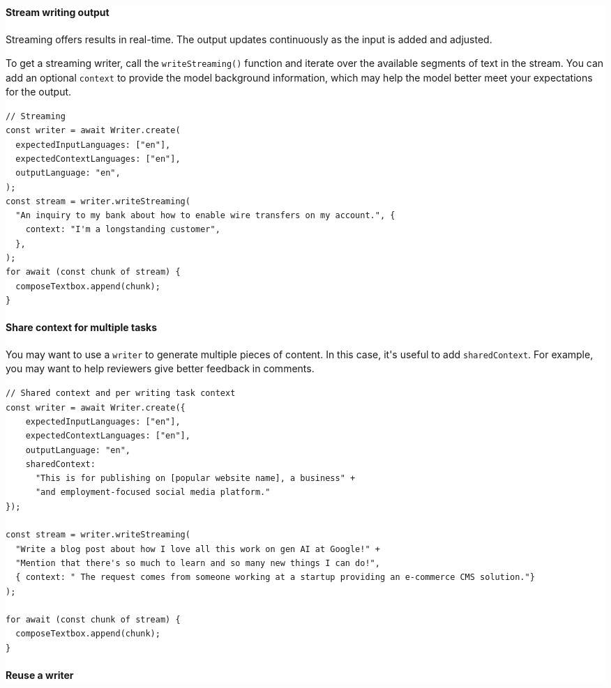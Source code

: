 #### Stream writing output

Streaming offers results in real-time. The output updates continuously as the
input is added and adjusted.

To get a streaming writer, call the `writeStreaming()` function and iterate
over the available segments of text in the stream. You can add an optional
`context` to provide the model background information, which may help the model
better meet your expectations for the output.  

    // Streaming
    const writer = await Writer.create(
      expectedInputLanguages: ["en"],
      expectedContextLanguages: ["en"],
      outputLanguage: "en",
    );
    const stream = writer.writeStreaming(
      "An inquiry to my bank about how to enable wire transfers on my account.", {
        context: "I'm a longstanding customer",
      },
    );
    for await (const chunk of stream) {
      composeTextbox.append(chunk);
    }

#### Share context for multiple tasks

You may want to use a `writer` to generate multiple pieces of content. In this
case, it's useful to add `sharedContext`. For example, you may want to help
reviewers give better feedback in comments.  

    // Shared context and per writing task context
    const writer = await Writer.create({
        expectedInputLanguages: ["en"],
        expectedContextLanguages: ["en"],
        outputLanguage: "en",
        sharedContext:
          "This is for publishing on [popular website name], a business" +
          "and employment-focused social media platform."
    });

    const stream = writer.writeStreaming(
      "Write a blog post about how I love all this work on gen AI at Google!" +
      "Mention that there's so much to learn and so many new things I can do!",
      { context: " The request comes from someone working at a startup providing an e-commerce CMS solution."}
    );

    for await (const chunk of stream) {
      composeTextbox.append(chunk);
    }

#### Reuse a writer
